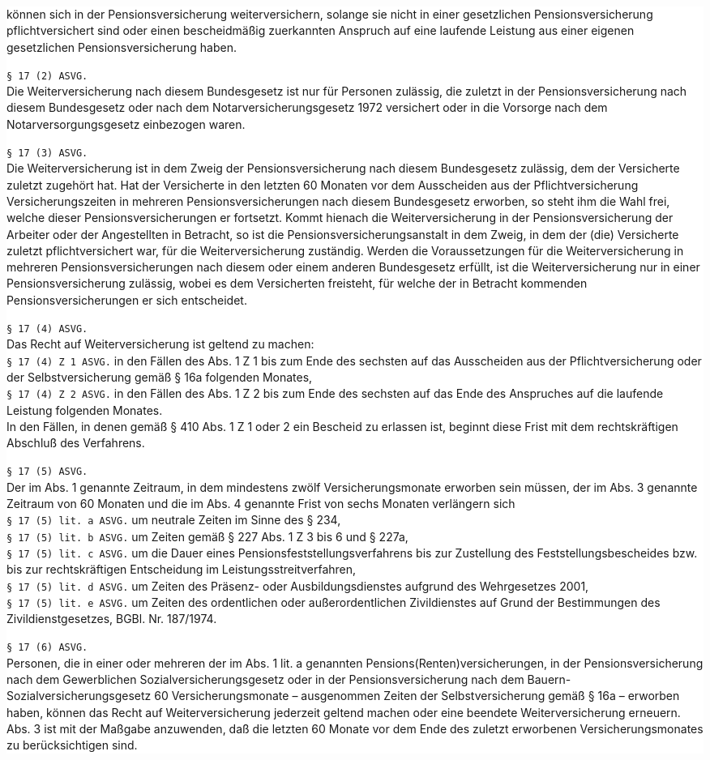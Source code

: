 können sich in der Pensionsversicherung weiterversichern, solange sie nicht in einer gesetzlichen Pensionsversicherung pflichtversichert sind oder einen bescheidmäßig zuerkannten Anspruch auf eine laufende Leistung aus einer eigenen gesetzlichen Pensionsversicherung haben.

`§ 17 (2) ASVG.`  
Die Weiterversicherung nach diesem Bundesgesetz ist nur für Personen zulässig, die zuletzt in der Pensionsversicherung nach diesem Bundesgesetz oder nach dem Notarversicherungsgesetz 1972 versichert oder in die Vorsorge nach dem Notarversorgungsgesetz einbezogen waren.

`§ 17 (3) ASVG.`  
Die Weiterversicherung ist in dem Zweig der Pensionsversicherung nach diesem Bundesgesetz zulässig, dem der Versicherte zuletzt zugehört hat. Hat der Versicherte in den letzten 60 Monaten vor dem Ausscheiden aus der Pflichtversicherung Versicherungszeiten in mehreren Pensionsversicherungen nach diesem Bundesgesetz erworben, so steht ihm die Wahl frei, welche dieser Pensionsversicherungen er fortsetzt. Kommt hienach die Weiterversicherung in der Pensionsversicherung der Arbeiter oder der Angestellten in Betracht, so ist die Pensionsversicherungsanstalt in dem Zweig, in dem der (die) Versicherte zuletzt pflichtversichert war, für die Weiterversicherung zuständig. Werden die Voraussetzungen für die Weiterversicherung in mehreren Pensionsversicherungen nach diesem oder einem anderen Bundesgesetz erfüllt, ist die Weiterversicherung nur in einer Pensionsversicherung zulässig, wobei es dem Versicherten freisteht, für welche der in Betracht kommenden Pensionsversicherungen er sich entscheidet.

`§ 17 (4) ASVG.`  
Das Recht auf Weiterversicherung ist geltend zu machen:  
`§ 17 (4) Z 1 ASVG.`
in den Fällen des Abs. 1 Z 1 bis zum Ende des sechsten auf das Ausscheiden aus der Pflichtversicherung oder der Selbstversicherung gemäß § 16a folgenden Monates,  
`§ 17 (4) Z 2 ASVG.`
in den Fällen des Abs. 1 Z 2 bis zum Ende des sechsten auf das Ende des Anspruches auf die laufende Leistung folgenden Monates.  
In den Fällen, in denen gemäß § 410 Abs. 1 Z 1 oder 2 ein Bescheid zu erlassen ist, beginnt diese Frist mit dem rechtskräftigen Abschluß des Verfahrens.

`§ 17 (5) ASVG.`  
Der im Abs. 1 genannte Zeitraum, in dem mindestens zwölf Versicherungsmonate erworben sein müssen, der im Abs. 3 genannte Zeitraum von 60 Monaten und die im Abs. 4 genannte Frist von sechs Monaten verlängern sich  
`§ 17 (5) lit. a ASVG.`
um neutrale Zeiten im Sinne des § 234,  
`§ 17 (5) lit. b ASVG.`
um Zeiten gemäß § 227 Abs. 1 Z 3 bis 6 und § 227a,  
`§ 17 (5) lit. c ASVG.`
um die Dauer eines Pensionsfeststellungsverfahrens bis zur Zustellung des Feststellungsbescheides bzw. bis zur rechtskräftigen Entscheidung im Leistungsstreitverfahren,  
`§ 17 (5) lit. d ASVG.`
um Zeiten des Präsenz- oder Ausbildungsdienstes aufgrund des Wehrgesetzes 2001,  
`§ 17 (5) lit. e ASVG.`
um Zeiten des ordentlichen oder außerordentlichen Zivildienstes auf Grund der Bestimmungen des Zivildienstgesetzes, BGBl. Nr. 187/1974.

`§ 17 (6) ASVG.`  
Personen, die in einer oder mehreren der im Abs. 1 lit. a genannten Pensions(Renten)versicherungen, in der Pensionsversicherung nach dem Gewerblichen Sozialversicherungsgesetz oder in der Pensionsversicherung nach dem Bauern-Sozialversicherungsgesetz 60 Versicherungsmonate – ausgenommen Zeiten der Selbstversicherung gemäß § 16a – erworben haben, können das Recht auf Weiterversicherung jederzeit geltend machen oder eine beendete Weiterversicherung erneuern. Abs. 3 ist mit der Maßgabe anzuwenden, daß die letzten 60 Monate vor dem Ende des zuletzt erworbenen Versicherungsmonates zu berücksichtigen sind.
